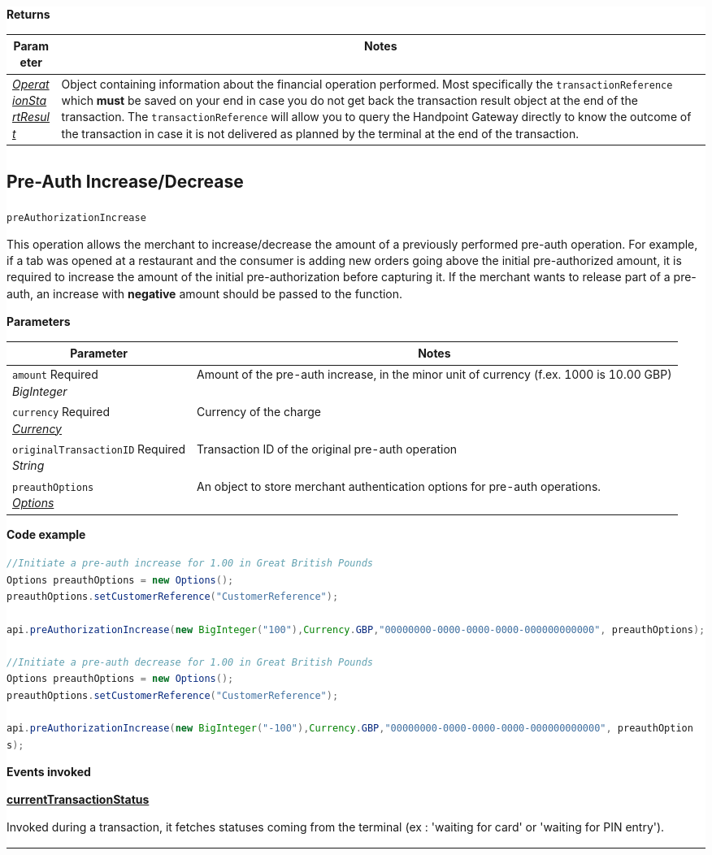 **Returns**

| Parameter      | Notes |
| ----------- | ----------- |
| *[OperationStartResult](androidobjects.md#operation-start-result)*| Object containing information about the financial operation performed. Most specifically the `transactionReference` which **must** be saved on your end in case you do not get back the transaction result object at the end of the transaction. The `transactionReference` will allow you to query the Handpoint Gateway directly to know the outcome of the transaction in case it is not delivered as planned by the terminal at the end of the transaction.|


## Pre-Auth Increase/Decrease

`preAuthorizationIncrease`

This operation allows the merchant to increase/decrease the amount of a previously performed pre-auth operation. For example, if a tab was opened at a restaurant and the consumer is adding new orders going above the initial pre-authorized amount, it is required to increase the amount of the initial pre-authorization before capturing it. If the merchant wants to release part of a pre-auth, an increase with **negative** amount should be passed to the function.

**Parameters**


| Parameter      | Notes |
| ----------- | ----------- |
| `amount` <span class="badge badge--primary">Required</span>  <br />*BigInteger*    | Amount of the pre-auth increase, in the minor unit of currency (f.ex. 1000 is 10.00 GBP)|
| `currency` <span class="badge badge--primary">Required</span> <br />[*Currency*](androidobjects.md#13)     | Currency of the charge|
| `originalTransactionID` <span class="badge badge--primary">Required</span> <br />*String*  | Transaction ID of the original pre-auth operation|
| `preauthOptions` <br />[*Options*](androidobjects.md#7)      | An object to store merchant authentication options for pre-auth operations.|

**Code example**

```java
//Initiate a pre-auth increase for 1.00 in Great British Pounds
Options preauthOptions = new Options();
preauthOptions.setCustomerReference("CustomerReference");

api.preAuthorizationIncrease(new BigInteger("100"),Currency.GBP,"00000000-0000-0000-0000-000000000000", preauthOptions);

//Initiate a pre-auth decrease for 1.00 in Great British Pounds
Options preauthOptions = new Options();
preauthOptions.setCustomerReference("CustomerReference");

api.preAuthorizationIncrease(new BigInteger("-100"),Currency.GBP,"00000000-0000-0000-0000-000000000000", preauthOptions);
```

**Events invoked**

[**currentTransactionStatus**](androideventlisteners.md#14)

Invoked during a transaction, it fetches statuses coming from the terminal (ex : 'waiting for card' or 'waiting for PIN entry').
***
